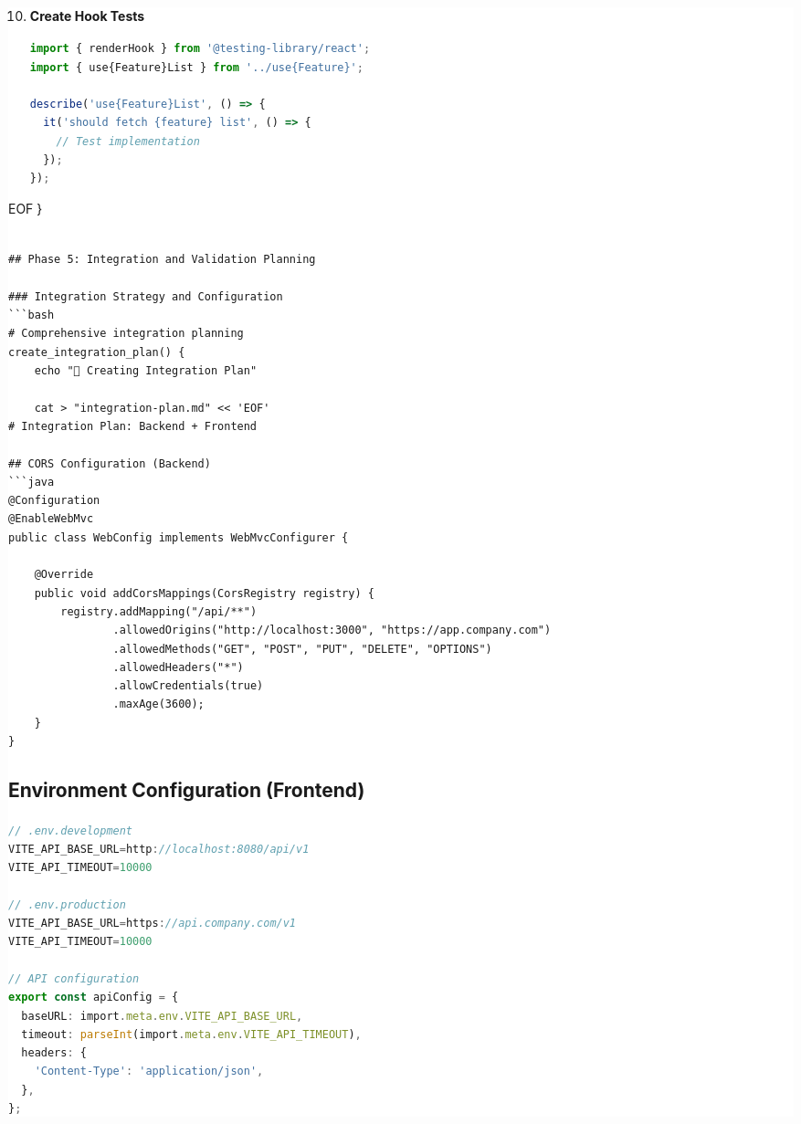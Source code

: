 10. **Create Hook Tests**
    ```typescript
    import { renderHook } from '@testing-library/react';
    import { use{Feature}List } from '../use{Feature}';
    
    describe('use{Feature}List', () => {
      it('should fetch {feature} list', () => {
        // Test implementation
      });
    });
    ```
EOF
}
```

## Phase 5: Integration and Validation Planning

### Integration Strategy and Configuration
```bash
# Comprehensive integration planning
create_integration_plan() {
    echo "🔗 Creating Integration Plan"
    
    cat > "integration-plan.md" << 'EOF'
# Integration Plan: Backend + Frontend

## CORS Configuration (Backend)
```java
@Configuration
@EnableWebMvc
public class WebConfig implements WebMvcConfigurer {
    
    @Override
    public void addCorsMappings(CorsRegistry registry) {
        registry.addMapping("/api/**")
                .allowedOrigins("http://localhost:3000", "https://app.company.com")
                .allowedMethods("GET", "POST", "PUT", "DELETE", "OPTIONS")
                .allowedHeaders("*")
                .allowCredentials(true)
                .maxAge(3600);
    }
}
```

## Environment Configuration (Frontend)
```typescript
// .env.development
VITE_API_BASE_URL=http://localhost:8080/api/v1
VITE_API_TIMEOUT=10000

// .env.production
VITE_API_BASE_URL=https://api.company.com/v1
VITE_API_TIMEOUT=10000

// API configuration
export const apiConfig = {
  baseURL: import.meta.env.VITE_API_BASE_URL,
  timeout: parseInt(import.meta.env.VITE_API_TIMEOUT),
  headers: {
    'Content-Type': 'application/json',
  },
};
```
